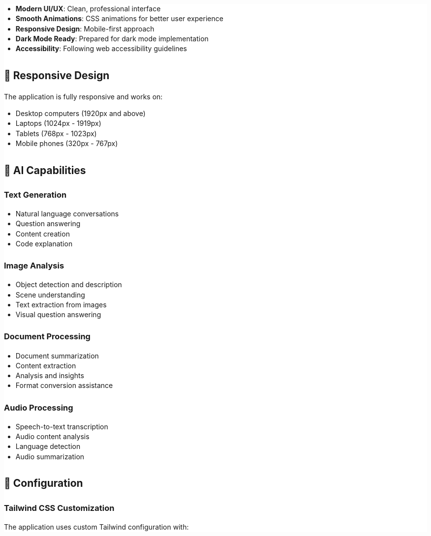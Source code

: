 - **Modern UI/UX**: Clean, professional interface
- **Smooth Animations**: CSS animations for better user experience
- **Responsive Design**: Mobile-first approach
- **Dark Mode Ready**: Prepared for dark mode implementation
- **Accessibility**: Following web accessibility guidelines

## 📱 Responsive Design

The application is fully responsive and works on:

- Desktop computers (1920px and above)
- Laptops (1024px - 1919px)
- Tablets (768px - 1023px)
- Mobile phones (320px - 767px)

## 🤖 AI Capabilities

### Text Generation

- Natural language conversations
- Question answering
- Content creation
- Code explanation

### Image Analysis

- Object detection and description
- Scene understanding
- Text extraction from images
- Visual question answering

### Document Processing

- Document summarization
- Content extraction
- Analysis and insights
- Format conversion assistance

### Audio Processing

- Speech-to-text transcription
- Audio content analysis
- Language detection
- Audio summarization

## 🔧 Configuration

### Tailwind CSS Customization

The application uses custom Tailwind configuration with:
